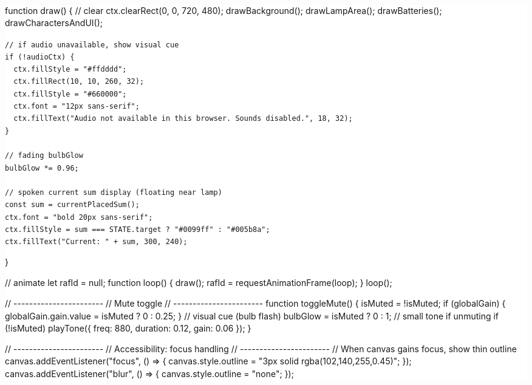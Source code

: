   function draw() {
    // clear
    ctx.clearRect(0, 0, 720, 480);
    drawBackground();
    drawLampArea();
    drawBatteries();
    drawCharactersAndUI();

    // if audio unavailable, show visual cue
    if (!audioCtx) {
      ctx.fillStyle = "#ffdddd";
      ctx.fillRect(10, 10, 260, 32);
      ctx.fillStyle = "#660000";
      ctx.font = "12px sans-serif";
      ctx.fillText("Audio not available in this browser. Sounds disabled.", 18, 32);
    }

    // fading bulbGlow
    bulbGlow *= 0.96;

    // spoken current sum display (floating near lamp)
    const sum = currentPlacedSum();
    ctx.font = "bold 20px sans-serif";
    ctx.fillStyle = sum === STATE.target ? "#0099ff" : "#005b8a";
    ctx.fillText("Current: " + sum, 300, 240);
  }

  // animate
  let rafId = null;
  function loop() {
    draw();
    rafId = requestAnimationFrame(loop);
  }
  loop();

  // -----------------------
  // Mute toggle
  // -----------------------
  function toggleMute() {
    isMuted = !isMuted;
    if (globalGain) {
      globalGain.gain.value = isMuted ? 0 : 0.25;
    }
    // visual cue (bulb flash)
    bulbGlow = isMuted ? 0 : 1;
    // small tone if unmuting
    if (!isMuted) playTone({ freq: 880, duration: 0.12, gain: 0.06 });
  }

  // -----------------------
  // Accessibility: focus handling
  // -----------------------
  // When canvas gains focus, show thin outline
  canvas.addEventListener("focus", () => {
    canvas.style.outline = "3px solid rgba(102,140,255,0.45)";
  });
  canvas.addEventListener("blur", () => {
    canvas.style.outline = "none";
  });
